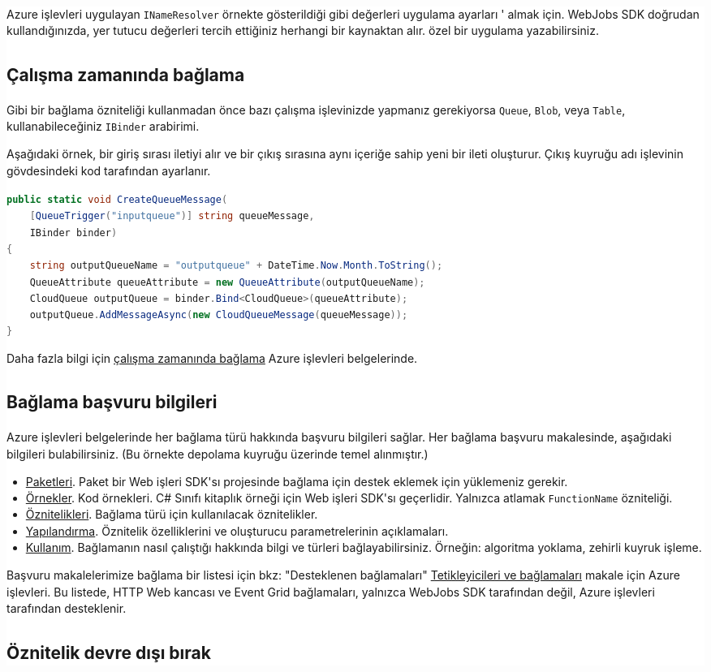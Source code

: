 Azure işlevleri uygulayan `INameResolver` örnekte gösterildiği gibi değerleri uygulama ayarları ' almak için. WebJobs SDK doğrudan kullandığınızda, yer tutucu değerleri tercih ettiğiniz herhangi bir kaynaktan alır. özel bir uygulama yazabilirsiniz.

## <a name="binding-at-runtime"></a>Çalışma zamanında bağlama

Gibi bir bağlama özniteliği kullanmadan önce bazı çalışma işlevinizde yapmanız gerekiyorsa `Queue`, `Blob`, veya `Table`, kullanabileceğiniz `IBinder` arabirimi.

Aşağıdaki örnek, bir giriş sırası iletiyi alır ve bir çıkış sırasına aynı içeriğe sahip yeni bir ileti oluşturur. Çıkış kuyruğu adı işlevinin gövdesindeki kod tarafından ayarlanır.

```cs
public static void CreateQueueMessage(
    [QueueTrigger("inputqueue")] string queueMessage,
    IBinder binder)
{
    string outputQueueName = "outputqueue" + DateTime.Now.Month.ToString();
    QueueAttribute queueAttribute = new QueueAttribute(outputQueueName);
    CloudQueue outputQueue = binder.Bind<CloudQueue>(queueAttribute);
    outputQueue.AddMessageAsync(new CloudQueueMessage(queueMessage));
}
```

Daha fazla bilgi için [çalışma zamanında bağlama](../azure-functions/functions-dotnet-class-library.md#binding-at-runtime) Azure işlevleri belgelerinde.

## <a name="binding-reference-information"></a>Bağlama başvuru bilgileri

Azure işlevleri belgelerinde her bağlama türü hakkında başvuru bilgileri sağlar. Her bağlama başvuru makalesinde, aşağıdaki bilgileri bulabilirsiniz. (Bu örnekte depolama kuyruğu üzerinde temel alınmıştır.)

* [Paketleri](../azure-functions/functions-bindings-storage-queue.md#packages---functions-1x). Paket bir Web işleri SDK'sı projesinde bağlama için destek eklemek için yüklemeniz gerekir.
* [Örnekler](../azure-functions/functions-bindings-storage-queue.md#trigger---example). Kod örnekleri. C# Sınıfı kitaplık örneği için Web işleri SDK'sı geçerlidir. Yalnızca atlamak `FunctionName` özniteliği.
* [Öznitelikleri](../azure-functions/functions-bindings-storage-queue.md#trigger---attributes). Bağlama türü için kullanılacak öznitelikler.
* [Yapılandırma](../azure-functions/functions-bindings-storage-queue.md#trigger---configuration). Öznitelik özelliklerini ve oluşturucu parametrelerinin açıklamaları.
* [Kullanım](../azure-functions/functions-bindings-storage-queue.md#trigger---usage). Bağlamanın nasıl çalıştığı hakkında bilgi ve türleri bağlayabilirsiniz. Örneğin: algoritma yoklama, zehirli kuyruk işleme.
  
Başvuru makalelerimize bağlama bir listesi için bkz: "Desteklenen bağlamaları" [Tetikleyicileri ve bağlamaları](../azure-functions/functions-triggers-bindings.md#supported-bindings) makale için Azure işlevleri. Bu listede, HTTP Web kancası ve Event Grid bağlamaları, yalnızca WebJobs SDK tarafından değil, Azure işlevleri tarafından desteklenir.

## <a name="disable-attribute"></a>Öznitelik devre dışı bırak 


[`ExecutionContext`]: https://github.com/Azure/azure-webjobs-sdk-extensions/blob/v2.x/src/WebJobs.Extensions/Extensions/Core/ExecutionContext.cs
[`TelemetryClient`]: /dotnet/api/microsoft.applicationinsights.telemetryclient
['Createservicereplicalisteners()']: /dotnet/api/microsoft.extensions.hosting.hostinghostbuilderextensions.configureservices
[`ITelemetryInitializer`]: /dotnet/api/microsoft.applicationinsights.extensibility.itelemetryinitializer
[`TelemetryConfiguration`]: /dotnet/api/microsoft.applicationinsights.extensibility.telemetryconfiguration
[`JobHostConfiguration`]: https://github.com/Azure/azure-webjobs-sdk/blob/v2.x/src/Microsoft.Azure.WebJobs.Host/JobHostConfiguration.cs